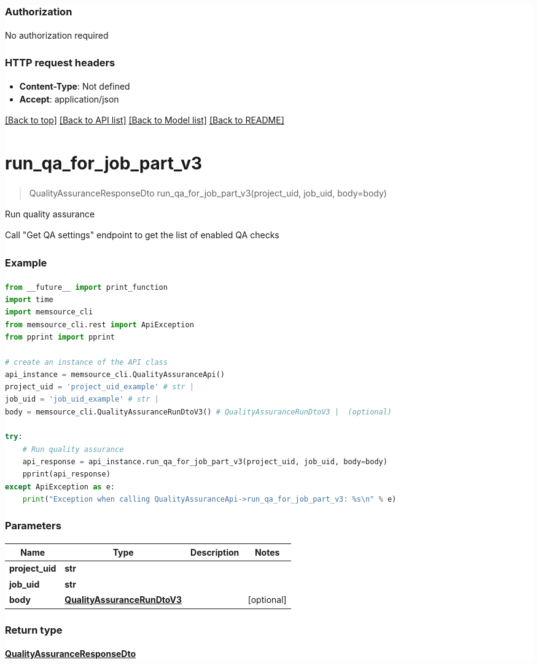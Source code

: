 ### Authorization

No authorization required

### HTTP request headers

 - **Content-Type**: Not defined
 - **Accept**: application/json

[[Back to top]](#) [[Back to API list]](../README.md#documentation-for-api-endpoints) [[Back to Model list]](../README.md#documentation-for-models) [[Back to README]](../README.md)

# **run_qa_for_job_part_v3**
> QualityAssuranceResponseDto run_qa_for_job_part_v3(project_uid, job_uid, body=body)

Run quality assurance

Call \"Get QA settings\" endpoint to get the list of enabled QA checks

### Example
```python
from __future__ import print_function
import time
import memsource_cli
from memsource_cli.rest import ApiException
from pprint import pprint

# create an instance of the API class
api_instance = memsource_cli.QualityAssuranceApi()
project_uid = 'project_uid_example' # str | 
job_uid = 'job_uid_example' # str | 
body = memsource_cli.QualityAssuranceRunDtoV3() # QualityAssuranceRunDtoV3 |  (optional)

try:
    # Run quality assurance
    api_response = api_instance.run_qa_for_job_part_v3(project_uid, job_uid, body=body)
    pprint(api_response)
except ApiException as e:
    print("Exception when calling QualityAssuranceApi->run_qa_for_job_part_v3: %s\n" % e)
```

### Parameters

Name | Type | Description  | Notes
------------- | ------------- | ------------- | -------------
 **project_uid** | **str**|  | 
 **job_uid** | **str**|  | 
 **body** | [**QualityAssuranceRunDtoV3**](QualityAssuranceRunDtoV3.md)|  | [optional] 

### Return type

[**QualityAssuranceResponseDto**](QualityAssuranceResponseDto.md)
